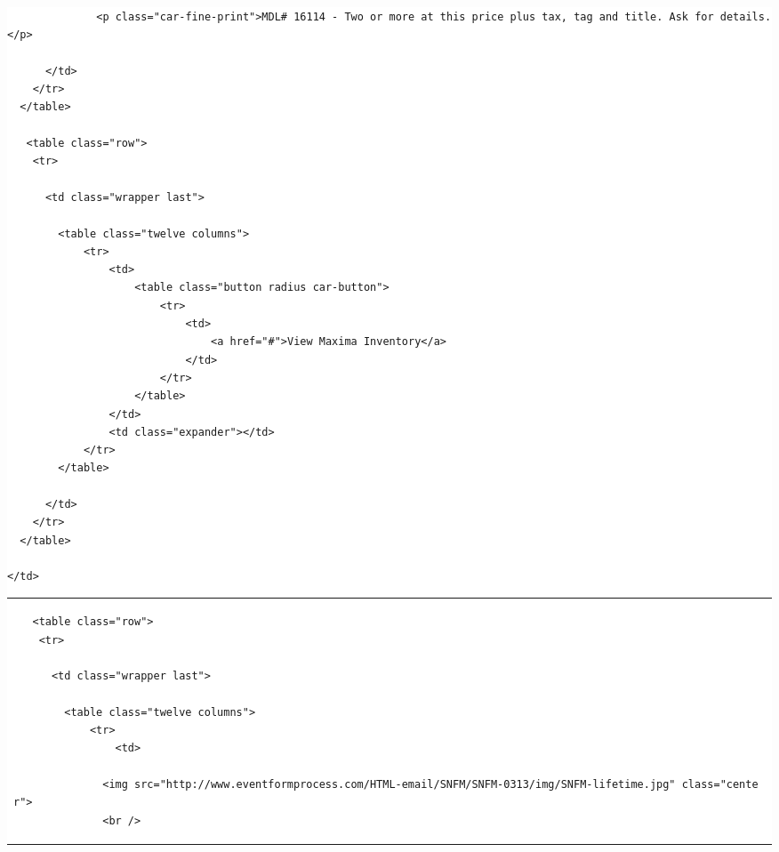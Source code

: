 
                  <p class="car-fine-print">MDL# 16114 - Two or more at this price plus tax, tag and title. Ask for details.</p>

          </td>
        </tr>
      </table>

       <table class="row">
        <tr>
         
          <td class="wrapper last">

            <table class="twelve columns">
                <tr>
                    <td>
                        <table class="button radius car-button">
                            <tr>
                                <td>
                                    <a href="#">View Maxima Inventory</a>
                                </td>
                            </tr>
                        </table>
                    </td>
                    <td class="expander"></td>
                </tr>
            </table>

          </td>
        </tr>
      </table>
 
    </td>
  </tr>
</table>










<table class="container cars">
  <tr>
    <td>

       <table class="row">
        <tr>
         
          <td class="wrapper last">

            <table class="twelve columns">
                <tr>
                    <td>

                  <img src="http://www.eventformprocess.com/HTML-email/SNFM/SNFM-0313/img/SNFM-lifetime.jpg" class="center">
                  <br />
